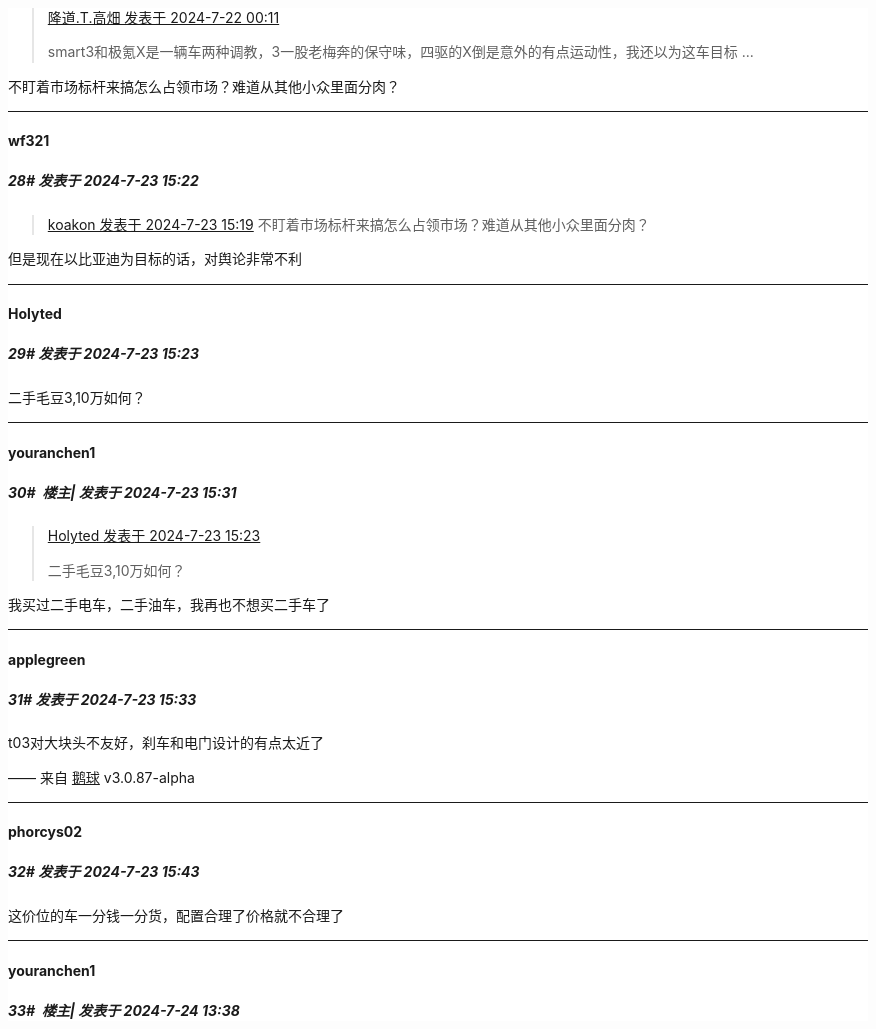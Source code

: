 <blockquote><a href="httphttps://bbs.saraba1st.com/2b/forum.php?mod=redirect&amp;goto=findpost&amp;pid=65658979&amp;ptid=2192258" target="_blank">隆道.T.高畑 发表于 2024-7-22 00:11</a>

smart3和极氪X是一辆车两种调教，3一股老梅奔的保守味，四驱的X倒是意外的有点运动性，我还以为这车目标 ...</blockquote>
不盯着市场标杆来搞怎么占领市场？难道从其他小众里面分肉？

*****

####  wf321  
##### 28#       发表于 2024-7-23 15:22

<blockquote><a href="httphttps://bbs.saraba1st.com/2b/forum.php?mod=redirect&amp;goto=findpost&amp;pid=65674392&amp;ptid=2192258" target="_blank">koakon 发表于 2024-7-23 15:19</a>
不盯着市场标杆来搞怎么占领市场？难道从其他小众里面分肉？</blockquote>
但是现在以比亚迪为目标的话，对舆论非常不利

*****

####  Holyted  
##### 29#       发表于 2024-7-23 15:23

二手毛豆3,10万如何？

*****

####  youranchen1  
##### 30#         楼主| 发表于 2024-7-23 15:31

<blockquote><a href="httphttps://bbs.saraba1st.com/2b/forum.php?mod=redirect&amp;goto=findpost&amp;pid=65674412&amp;ptid=2192258" target="_blank">Holyted 发表于 2024-7-23 15:23</a>

二手毛豆3,10万如何？</blockquote>
我买过二手电车，二手油车，我再也不想买二手车了

*****

####  applegreen  
##### 31#       发表于 2024-7-23 15:33

t03对大块头不友好，刹车和电门设计的有点太近了

—— 来自 [鹅球](https://www.pgyer.com/xfPejhuq) v3.0.87-alpha

*****

####  phorcys02  
##### 32#       发表于 2024-7-23 15:43

这价位的车一分钱一分货，配置合理了价格就不合理了

*****

####  youranchen1  
##### 33#         楼主| 发表于 2024-7-24 13:38
